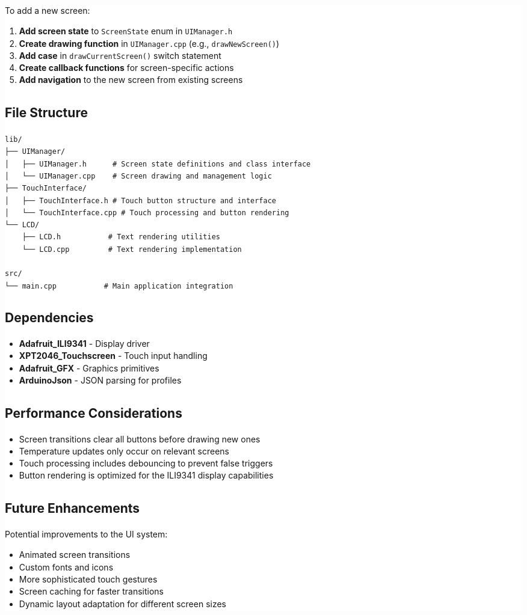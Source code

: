 To add a new screen:

1. **Add screen state** to `ScreenState` enum in `UIManager.h`
2. **Create drawing function** in `UIManager.cpp` (e.g., `drawNewScreen()`)
3. **Add case** in `drawCurrentScreen()` switch statement
4. **Create callback functions** for screen-specific actions
5. **Add navigation** to the new screen from existing screens

## File Structure

```
lib/
├── UIManager/
│   ├── UIManager.h      # Screen state definitions and class interface
│   └── UIManager.cpp    # Screen drawing and management logic
├── TouchInterface/
│   ├── TouchInterface.h # Touch button structure and interface
│   └── TouchInterface.cpp # Touch processing and button rendering
└── LCD/
    ├── LCD.h           # Text rendering utilities
    └── LCD.cpp         # Text rendering implementation

src/
└── main.cpp           # Main application integration
```

## Dependencies

- **Adafruit_ILI9341** - Display driver
- **XPT2046_Touchscreen** - Touch input handling
- **Adafruit_GFX** - Graphics primitives
- **ArduinoJson** - JSON parsing for profiles

## Performance Considerations

- Screen transitions clear all buttons before drawing new ones
- Temperature updates only occur on relevant screens
- Touch processing includes debouncing to prevent false triggers
- Button rendering is optimized for the ILI9341 display capabilities

## Future Enhancements

Potential improvements to the UI system:
- Animated screen transitions
- Custom fonts and icons
- More sophisticated touch gestures
- Screen caching for faster transitions
- Dynamic layout adaptation for different screen sizes
